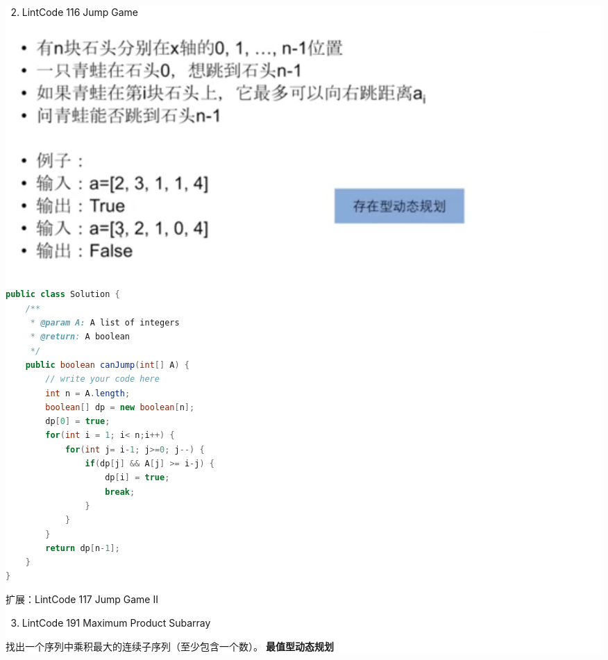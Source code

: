 

2. LintCode 116 Jump Game

![image-20200316102055840](1.什么是动态规划.assets/image-20200316102055840.png)

```java
public class Solution {
    /**
     * @param A: A list of integers
     * @return: A boolean
     */
    public boolean canJump(int[] A) {
        // write your code here
        int n = A.length;
        boolean[] dp = new boolean[n];
        dp[0] = true;
        for(int i = 1; i< n;i++) {
            for(int j= i-1; j>=0; j--) {
                if(dp[j] && A[j] >= i-j) {
                    dp[i] = true;
                    break;
                }
            }
        }
        return dp[n-1];
    }
}
```

扩展：LintCode 117 Jump Game II



3. LintCode 191 Maximum Product Subarray

找出一个序列中乘积最大的连续子序列（至少包含一个数）。 **最值型动态规划**
